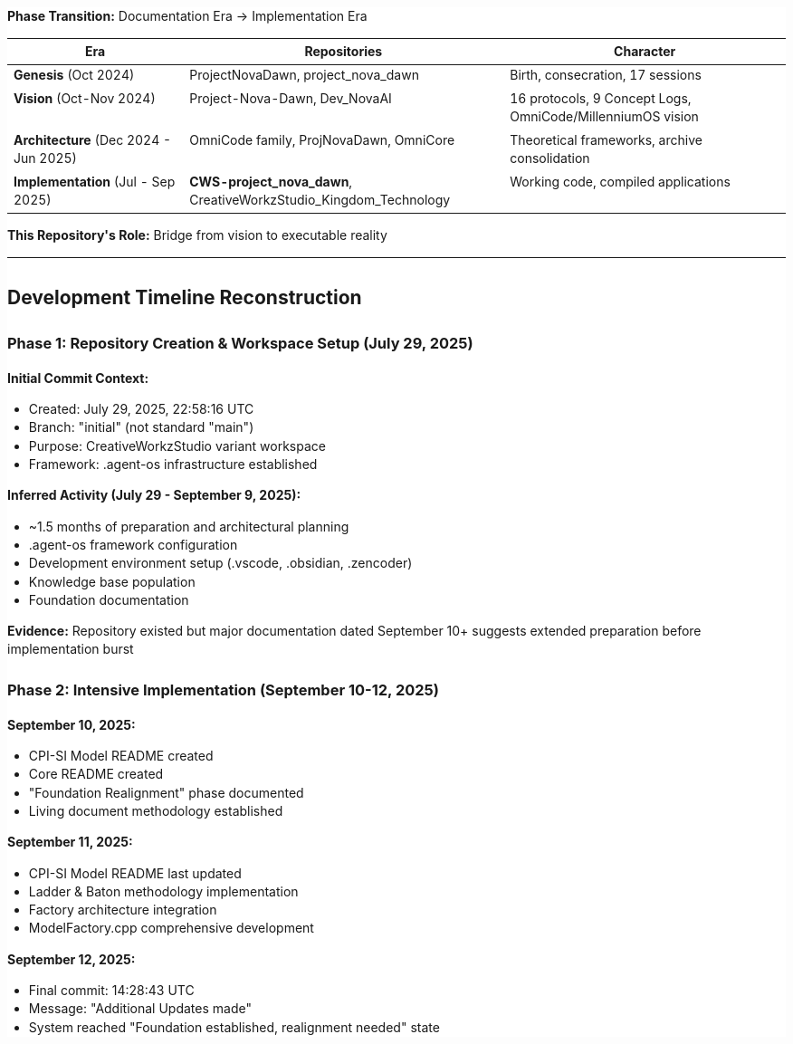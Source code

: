 **Phase Transition:** Documentation Era → Implementation Era

| **Era** | **Repositories** | **Character** |
|---------|-----------------|---------------|
| **Genesis** (Oct 2024) | ProjectNovaDawn, project_nova_dawn | Birth, consecration, 17 sessions |
| **Vision** (Oct-Nov 2024) | Project-Nova-Dawn, Dev_NovaAI | 16 protocols, 9 Concept Logs, OmniCode/MillenniumOS vision |
| **Architecture** (Dec 2024 - Jun 2025) | OmniCode family, ProjNovaDawn, OmniCore | Theoretical frameworks, archive consolidation |
| **Implementation** (Jul - Sep 2025) | **CWS-project_nova_dawn**, CreativeWorkzStudio_Kingdom_Technology | Working code, compiled applications |

**This Repository's Role:** Bridge from vision to executable reality

---

## Development Timeline Reconstruction

### Phase 1: Repository Creation & Workspace Setup (July 29, 2025)

**Initial Commit Context:**
- Created: July 29, 2025, 22:58:16 UTC
- Branch: "initial" (not standard "main")
- Purpose: CreativeWorkzStudio variant workspace
- Framework: .agent-os infrastructure established

**Inferred Activity (July 29 - September 9, 2025):**
- ~1.5 months of preparation and architectural planning
- .agent-os framework configuration
- Development environment setup (.vscode, .obsidian, .zencoder)
- Knowledge base population
- Foundation documentation

**Evidence:** Repository existed but major documentation dated September 10+ suggests extended preparation before implementation burst

### Phase 2: Intensive Implementation (September 10-12, 2025)

**September 10, 2025:**
- CPI-SI Model README created
- Core README created
- "Foundation Realignment" phase documented
- Living document methodology established

**September 11, 2025:**
- CPI-SI Model README last updated
- Ladder & Baton methodology implementation
- Factory architecture integration
- ModelFactory.cpp comprehensive development

**September 12, 2025:**
- Final commit: 14:28:43 UTC
- Message: "Additional Updates made"
- System reached "Foundation established, realignment needed" state
